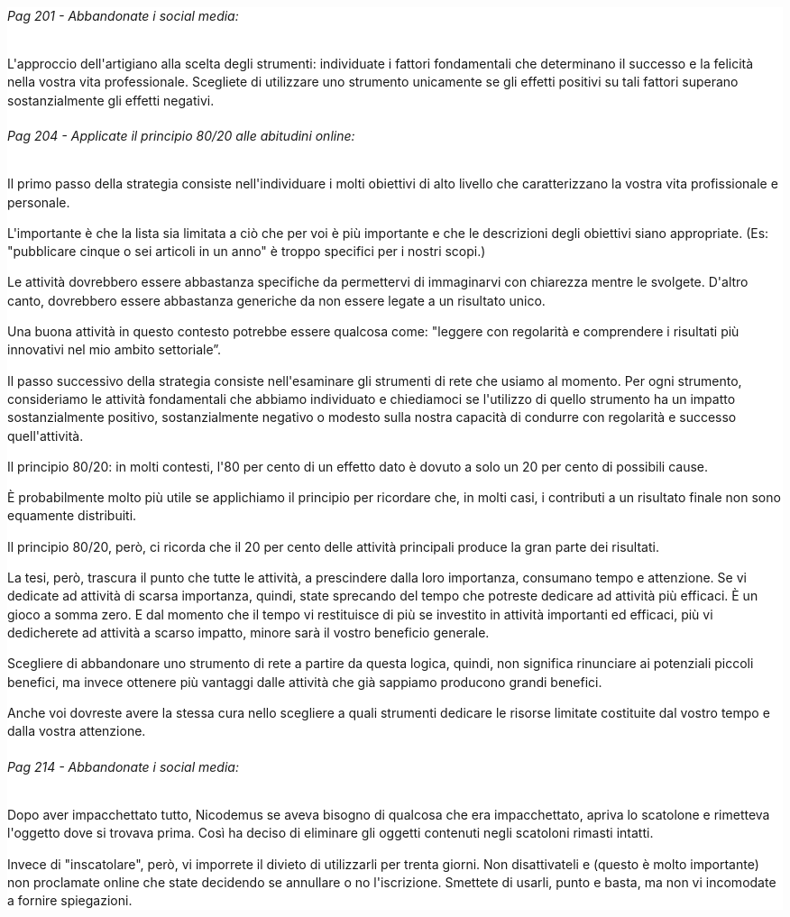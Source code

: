 ###### Pag 201 - Abbandonate i social media:
L'approccio dell'artigiano alla scelta degli strumenti: individuate i fattori fondamentali che determinano il successo e la felicità nella vostra vita professionale. Scegliete di utilizzare uno strumento unicamente se gli effetti positivi su tali fattori superano sostanzialmente gli effetti negativi.

###### Pag 204 - Applicate il principio 80/20 alle abitudini online:
Il primo passo della strategia consiste nell'individuare i molti obiettivi di alto livello che caratterizzano la vostra vita profissionale e personale.

L'importante è che la lista sia limitata a ciò che per voi è più importante e che le descrizioni degli obiettivi siano appropriate. (Es: "pubblicare cinque o sei articoli in un anno" è troppo specifici per i nostri scopi.)

Le attività dovrebbero essere abbastanza specifiche da permettervi di immaginarvi con chiarezza mentre le svolgete. D'altro canto, dovrebbero essere abbastanza generiche da non essere legate a un risultato unico.

Una buona attività in questo contesto potrebbe essere qualcosa come: "leggere con regolarità e comprendere i risultati più innovativi nel mio ambito settoriale”.

Il passo successivo della strategia consiste nell'esaminare gli strumenti di rete che usiamo al momento. Per ogni strumento, consideriamo le attività fondamentali che abbiamo individuato e chiediamoci se l'utilizzo di quello strumento ha un impatto sostanzialmente positivo, sostanzialmente negativo o modesto sulla nostra capacità di condurre con regolarità e successo quell'attività.

Il principio 80/20: in molti contesti, l'80 per cento di un effetto dato è dovuto a solo un 20 per cento di possibili cause.

È probabilmente molto più utile se applichiamo il principio per ricordare che, in molti casi, i contributi a un risultato finale non sono equamente distribuiti.

Il principio 80/20, però, ci ricorda che il 20 per cento delle attività principali produce la gran parte dei risultati.

La tesi, però, trascura il punto che tutte le attività, a prescindere dalla loro importanza, consumano tempo e attenzione. Se vi dedicate ad attività di scarsa importanza, quindi, state sprecando del tempo che potreste dedicare ad attività più efficaci. È un gioco a somma zero. E dal momento che il tempo vi restituisce di più se investito in attività importanti ed efficaci, più vi dedicherete ad attività a scarso impatto, minore sarà il vostro beneficio generale.

Scegliere di abbandonare uno strumento di rete a partire da questa logica, quindi, non significa rinunciare ai potenziali piccoli benefici, ma invece ottenere più vantaggi dalle attività che già sappiamo producono grandi benefici.

Anche voi dovreste avere la stessa cura nello scegliere a quali strumenti dedicare le risorse limitate costituite dal vostro tempo e dalla vostra attenzione.

###### Pag 214 - Abbandonate i social media:
Dopo aver impacchettato tutto, Nicodemus se aveva bisogno di qualcosa che era impacchettato, apriva lo scatolone e rimetteva l'oggetto dove si trovava prima. Così ha deciso di eliminare gli oggetti contenuti negli scatoloni rimasti intatti.

Invece di "inscatolare", però, vi imporrete il divieto di utilizzarli per trenta giorni. Non disattivateli e (questo è molto importante) non proclamate online che state decidendo se annullare o no l'iscrizione. Smettete di usarli, punto e basta, ma non vi incomodate a fornire spiegazioni.
